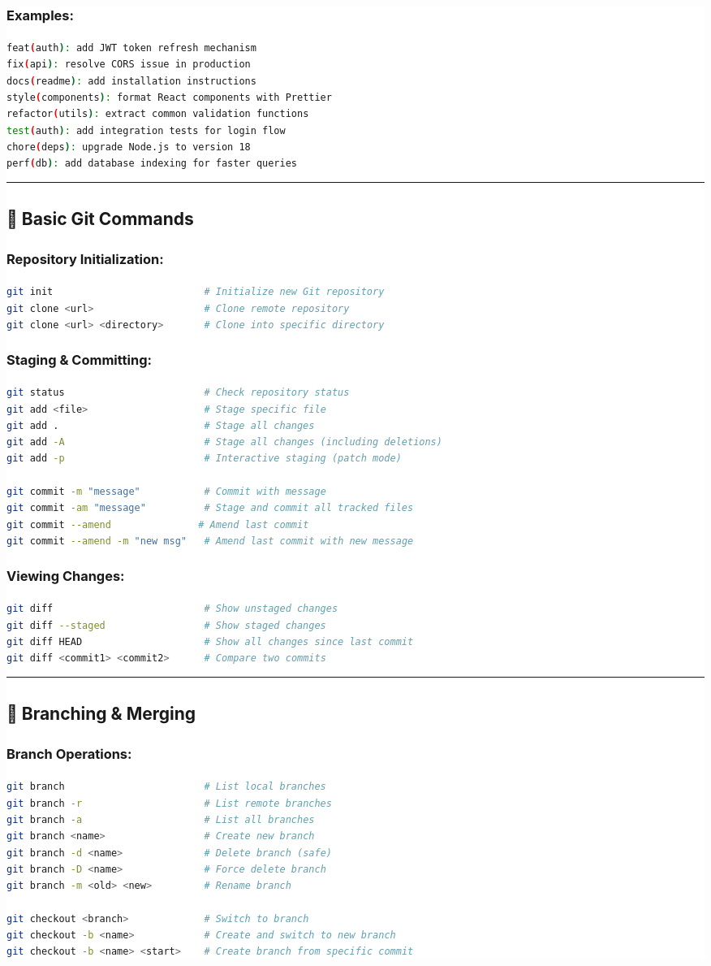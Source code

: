 ### **Examples:**
```bash
feat(auth): add JWT token refresh mechanism
fix(api): resolve CORS issue in production
docs(readme): add installation instructions
style(components): format React components with Prettier
refactor(utils): extract common validation functions
test(auth): add integration tests for login flow
chore(deps): upgrade Node.js to version 18
perf(db): add database indexing for faster queries
```

---

## 🔧 Basic Git Commands

### **Repository Initialization:**
```bash
git init                          # Initialize new Git repository
git clone <url>                   # Clone remote repository
git clone <url> <directory>       # Clone into specific directory
```

### **Staging & Committing:**
```bash
git status                        # Check repository status
git add <file>                    # Stage specific file
git add .                         # Stage all changes
git add -A                        # Stage all changes (including deletions)
git add -p                        # Interactive staging (patch mode)

git commit -m "message"           # Commit with message
git commit -am "message"          # Stage and commit all tracked files
git commit --amend               # Amend last commit
git commit --amend -m "new msg"   # Amend last commit with new message
```

### **Viewing Changes:**
```bash
git diff                          # Show unstaged changes
git diff --staged                 # Show staged changes
git diff HEAD                     # Show all changes since last commit
git diff <commit1> <commit2>      # Compare two commits
```

---

## 🌿 Branching & Merging

### **Branch Operations:**
```bash
git branch                        # List local branches
git branch -r                     # List remote branches
git branch -a                     # List all branches
git branch <name>                 # Create new branch
git branch -d <name>              # Delete branch (safe)
git branch -D <name>              # Force delete branch
git branch -m <old> <new>         # Rename branch

git checkout <branch>             # Switch to branch
git checkout -b <name>            # Create and switch to new branch
git checkout -b <name> <start>    # Create branch from specific commit

```